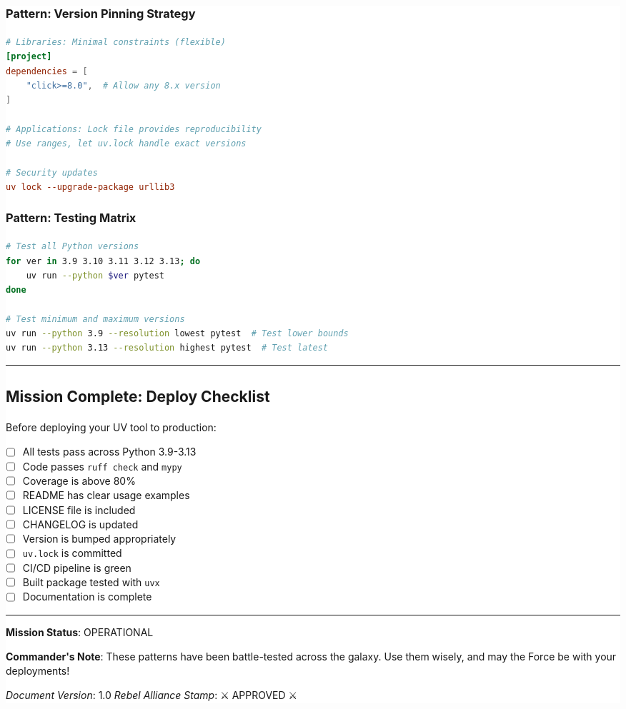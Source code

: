 ### Pattern: Version Pinning Strategy

```toml
# Libraries: Minimal constraints (flexible)
[project]
dependencies = [
    "click>=8.0",  # Allow any 8.x version
]

# Applications: Lock file provides reproducibility
# Use ranges, let uv.lock handle exact versions

# Security updates
uv lock --upgrade-package urllib3
```

### Pattern: Testing Matrix

```bash
# Test all Python versions
for ver in 3.9 3.10 3.11 3.12 3.13; do
    uv run --python $ver pytest
done

# Test minimum and maximum versions
uv run --python 3.9 --resolution lowest pytest  # Test lower bounds
uv run --python 3.13 --resolution highest pytest  # Test latest
```

---

## Mission Complete: Deploy Checklist

Before deploying your UV tool to production:

- [ ] All tests pass across Python 3.9-3.13
- [ ] Code passes `ruff check` and `mypy`
- [ ] Coverage is above 80%
- [ ] README has clear usage examples
- [ ] LICENSE file is included
- [ ] CHANGELOG is updated
- [ ] Version is bumped appropriately
- [ ] `uv.lock` is committed
- [ ] CI/CD pipeline is green
- [ ] Built package tested with `uvx`
- [ ] Documentation is complete

---

**Mission Status**: OPERATIONAL

**Commander's Note**: These patterns have been battle-tested across the galaxy. Use them wisely, and may the Force be with your deployments!

*Document Version*: 1.0
*Rebel Alliance Stamp*: ⚔️ APPROVED ⚔️
